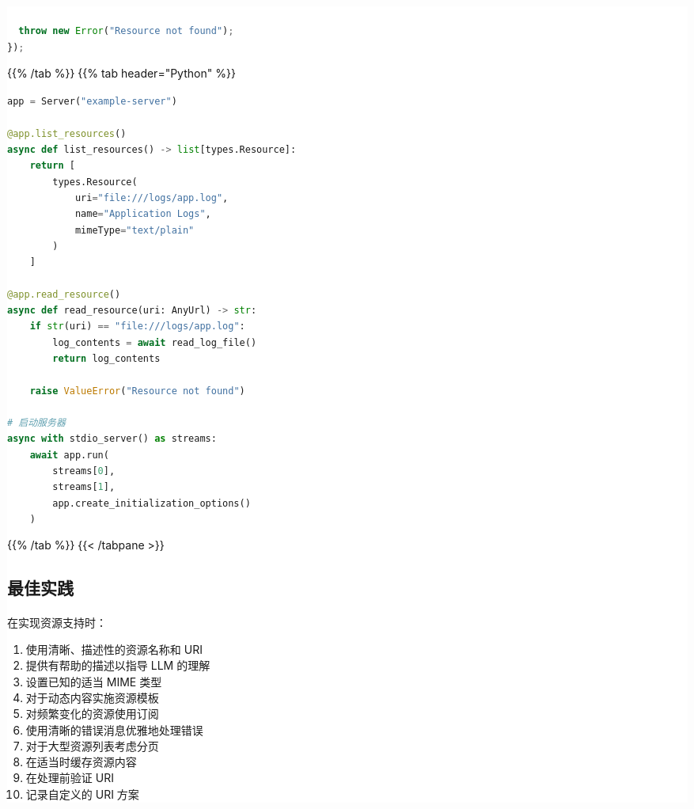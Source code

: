 ```typescript

  throw new Error("Resource not found");
});
```

{{% /tab %}}
{{% tab header="Python" %}}

```python
app = Server("example-server")

@app.list_resources()
async def list_resources() -> list[types.Resource]:
    return [
        types.Resource(
            uri="file:///logs/app.log",
            name="Application Logs",
            mimeType="text/plain"
        )
    ]

@app.read_resource()
async def read_resource(uri: AnyUrl) -> str:
    if str(uri) == "file:///logs/app.log":
        log_contents = await read_log_file()
        return log_contents

    raise ValueError("Resource not found")

# 启动服务器
async with stdio_server() as streams:
    await app.run(
        streams[0],
        streams[1],
        app.create_initialization_options()
    )
```

{{% /tab %}}
{{< /tabpane >}}

## 最佳实践

在实现资源支持时：

1. 使用清晰、描述性的资源名称和 URI
2. 提供有帮助的描述以指导 LLM 的理解
3. 设置已知的适当 MIME 类型
4. 对于动态内容实施资源模板
5. 对频繁变化的资源使用订阅
6. 使用清晰的错误消息优雅地处理错误
7. 对于大型资源列表考虑分页
8. 在适当时缓存资源内容
9. 在处理前验证 URI
10. 记录自定义的 URI 方案

